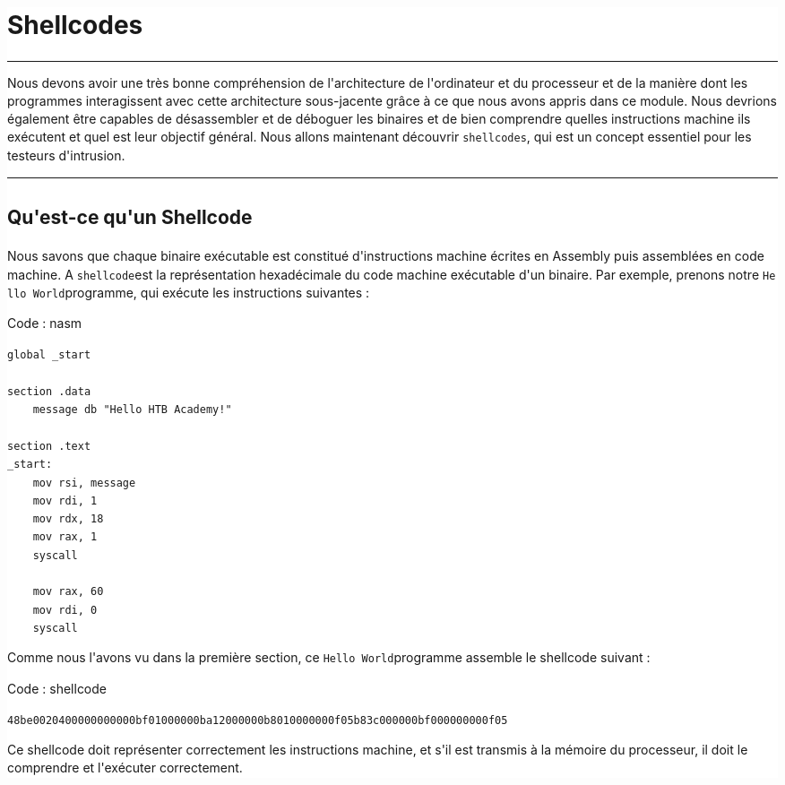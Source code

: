 Shellcodes
==========

* * * * *

Nous devons avoir une très bonne compréhension de l'architecture de l'ordinateur et du processeur et de la manière dont les programmes interagissent avec cette architecture sous-jacente grâce à ce que nous avons appris dans ce module. Nous devrions également être capables de désassembler et de déboguer les binaires et de bien comprendre quelles instructions machine ils exécutent et quel est leur objectif général. Nous allons maintenant découvrir `shellcodes`, qui est un concept essentiel pour les testeurs d'intrusion.

* * * * *

Qu'est-ce qu'un Shellcode
-------------------------

Nous savons que chaque binaire exécutable est constitué d'instructions machine écrites en Assembly puis assemblées en code machine. A `shellcode`est la représentation hexadécimale du code machine exécutable d'un binaire. Par exemple, prenons notre `Hello World`programme, qui exécute les instructions suivantes :

Code : nasm

```
global _start

section .data
    message db "Hello HTB Academy!"

section .text
_start:
    mov rsi, message
    mov rdi, 1
    mov rdx, 18
    mov rax, 1
    syscall

    mov rax, 60
    mov rdi, 0
    syscall

```

Comme nous l'avons vu dans la première section, ce `Hello World`programme assemble le shellcode suivant :

Code : shellcode

```
48be0020400000000000bf01000000ba12000000b8010000000f05b83c000000bf000000000f05

```

Ce shellcode doit représenter correctement les instructions machine, et s'il est transmis à la mémoire du processeur, il doit le comprendre et l'exécuter correctement.
